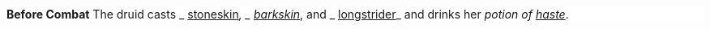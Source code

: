 **Before Combat** The druid casts _ [stoneskin](/pathfinderRPG/prd/spells/stoneskin.html#_stoneskin)_, _ [barkskin](/pathfinderRPG/prd/spells/barkskin.html#_barkskin)_, and _ [longstrider](/pathfinderRPG/prd/spells/longstrider.html#_longstrider)_ and drinks her _potion of [haste](/pathfinderRPG/prd/spells/haste.html#_haste)_.

